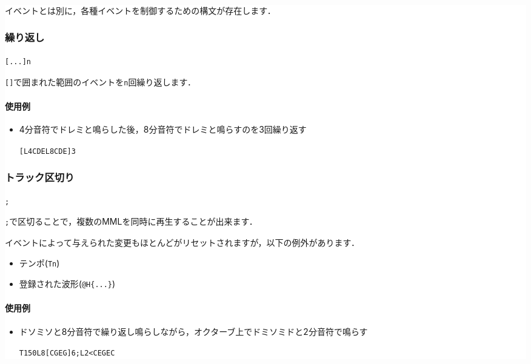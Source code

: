 イベントとは別に，各種イベントを制御するための構文が存在します．

### 繰り返し

```
[...]n
```

`[]`で囲まれた範囲のイベントを`n`回繰り返します．

#### 使用例

- 4分音符でドレミと鳴らした後，8分音符でドレミと鳴らすのを3回繰り返す

    ```
    [L4CDEL8CDE]3
    ```

### トラック区切り

```
;
```

`;`で区切ることで，複数のMMLを同時に再生することが出来ます．

イベントによって与えられた変更もほとんどがリセットされますが，以下の例外があります．

- テンポ(`Tn`)

- 登録された波形(`@H{...}`)

#### 使用例

- ドソミソと8分音符で繰り返し鳴らしながら，オクターブ上でドミソミドと2分音符で鳴らす

    ```
    T150L8[CGEG]6;L2<CEGEC
    ```
